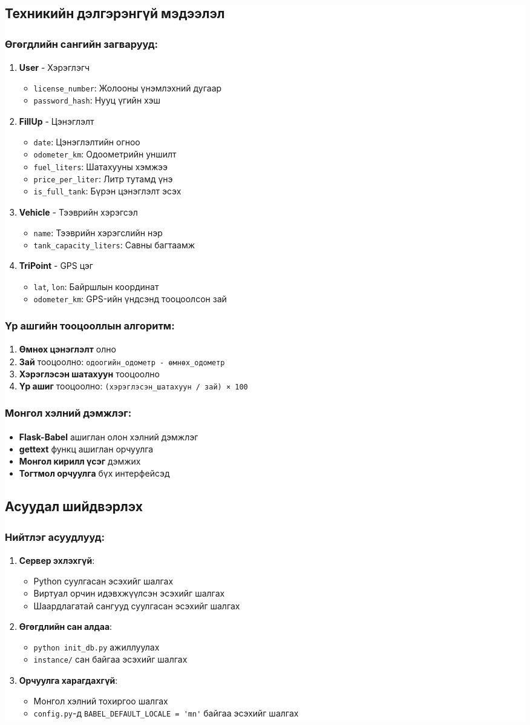 ## Техникийн дэлгэрэнгүй мэдээлэл

### Өгөгдлийн сангийн загварууд:

1. **User** - Хэрэглэгч
   - `license_number`: Жолооны үнэмлэхний дугаар
   - `password_hash`: Нууц үгийн хэш

2. **FillUp** - Цэнэглэлт
   - `date`: Цэнэглэлтийн огноо
   - `odometer_km`: Одоометрийн уншилт
   - `fuel_liters`: Шатахууны хэмжээ
   - `price_per_liter`: Литр тутамд үнэ
   - `is_full_tank`: Бүрэн цэнэглэлт эсэх

3. **Vehicle** - Тээврийн хэрэгсэл
   - `name`: Тээврийн хэрэгслийн нэр
   - `tank_capacity_liters`: Савны багтаамж

4. **TriPoint** - GPS цэг
   - `lat`, `lon`: Байршлын координат
   - `odometer_km`: GPS-ийн үндсэнд тооцоолсон зай

### Үр ашгийн тооцооллын алгоритм:

1. **Өмнөх цэнэглэлт** олно
2. **Зай** тооцоолно: `одоогийн_одометр - өмнөх_одометр`
3. **Хэрэглэсэн шатахуун** тооцоолно
4. **Үр ашиг** тооцоолно: `(хэрэглэсэн_шатахуун / зай) × 100`

### Монгол хэлний дэмжлэг:

- **Flask-Babel** ашиглан олон хэлний дэмжлэг
- **gettext** функц ашиглан орчуулга
- **Монгол кирилл үсэг** дэмжих
- **Тогтмол орчуулга** бүх интерфейсэд

## Асуудал шийдвэрлэх

### Нийтлэг асуудлууд:

1. **Сервер эхлэхгүй**:
   - Python суулгасан эсэхийг шалгах
   - Виртуал орчин идэвхжүүлсэн эсэхийг шалгах
   - Шаардлагатай сангууд суулгасан эсэхийг шалгах

2. **Өгөгдлийн сан алдаа**:
   - `python init_db.py` ажиллуулах
   - `instance/` сан байгаа эсэхийг шалгах

3. **Орчуулга харагдахгүй**:
   - Монгол хэлний тохиргоо шалгах
   - `config.py`-д `BABEL_DEFAULT_LOCALE = 'mn'` байгаа эсэхийг шалгах
